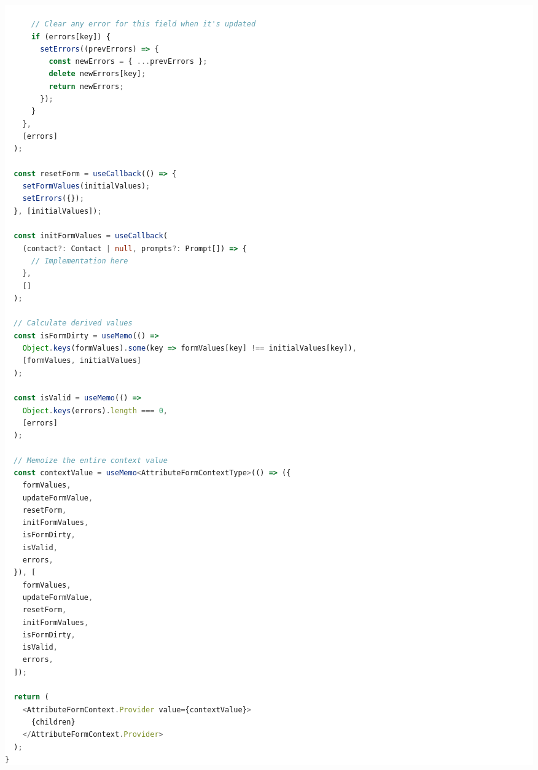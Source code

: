 ```typescript

      // Clear any error for this field when it's updated
      if (errors[key]) {
        setErrors((prevErrors) => {
          const newErrors = { ...prevErrors };
          delete newErrors[key];
          return newErrors;
        });
      }
    },
    [errors]
  );

  const resetForm = useCallback(() => {
    setFormValues(initialValues);
    setErrors({});
  }, [initialValues]);

  const initFormValues = useCallback(
    (contact?: Contact | null, prompts?: Prompt[]) => {
      // Implementation here
    },
    []
  );

  // Calculate derived values
  const isFormDirty = useMemo(() => 
    Object.keys(formValues).some(key => formValues[key] !== initialValues[key]),
    [formValues, initialValues]
  );

  const isValid = useMemo(() => 
    Object.keys(errors).length === 0,
    [errors]
  );

  // Memoize the entire context value
  const contextValue = useMemo<AttributeFormContextType>(() => ({
    formValues,
    updateFormValue,
    resetForm,
    initFormValues,
    isFormDirty,
    isValid,
    errors,
  }), [
    formValues,
    updateFormValue,
    resetForm,
    initFormValues,
    isFormDirty,
    isValid,
    errors,
  ]);

  return (
    <AttributeFormContext.Provider value={contextValue}>
      {children}
    </AttributeFormContext.Provider>
  );
}
```
